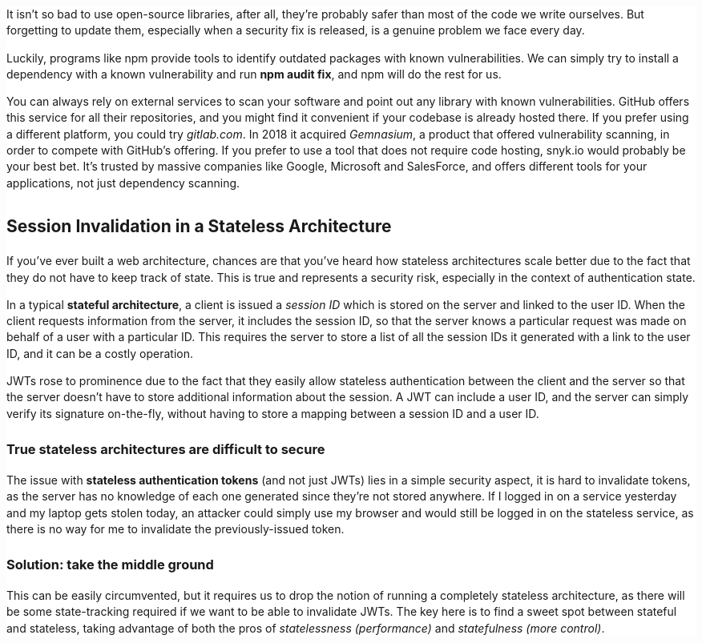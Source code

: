 It isn’t so bad to use open-source libraries, after all, they’re probably safer
than most of the code we write ourselves. But forgetting to update them, 
especially when a security fix is released, is a genuine problem we face every 
day.

Luckily, programs like npm provide tools to identify outdated packages with 
known vulnerabilities. We can simply try to install a dependency with a known 
vulnerability and run **npm audit fix**, and npm will do the rest for us.

You can always rely on external services to scan your software and point out 
any library with known vulnerabilities. GitHub offers this service for all 
their repositories, and you might find it convenient if your codebase is 
already hosted there.
If you prefer using a different platform, you could try _gitlab.com_. In 2018 
it acquired _Gemnasium_, a product that offered vulnerability scanning, in 
order to compete with GitHub’s offering. If you prefer to use a tool that does 
not require code hosting, snyk.io would probably be your best bet. It’s 
trusted by massive companies like Google, Microsoft and SalesForce, and offers 
different tools for your applications, not just dependency scanning.

## Session Invalidation in a Stateless Architecture
If you’ve ever built a web architecture, chances are that you’ve heard how 
stateless architectures scale better due to the fact that they do not have to 
keep track of state. This is true and represents a security risk, especially in
the context of authentication state.

In a typical **stateful architecture**, a client is issued a _session ID_ which 
is stored on the server and linked to the user ID. When the client requests 
information from the server, it includes the session ID, so that the server 
knows a particular request was made on behalf of a user with a particular ID. 
This requires the server to store a list of all the session IDs it generated 
with a link to the user ID, and it can be a costly operation.

JWTs rose to prominence due to the fact that they easily allow stateless 
authentication between the client and the server so that the server doesn’t 
have to store additional information about the session. A JWT can include a 
user ID, and the server can simply verify its signature on-the-fly, without 
having to store a mapping between a session ID and a user ID.

### True stateless architectures are difficult to secure
The issue with **stateless authentication tokens** (and not just JWTs) lies in 
a simple security aspect, it is hard to invalidate tokens, as the server has no
knowledge of each one generated since they’re not stored anywhere. If I logged 
in on a service yesterday and my laptop gets stolen today, an attacker could 
simply use my browser and would still be logged in on the stateless service, as
there is no way for me to invalidate the previously-issued token.

### Solution: take the middle ground

This can be easily circumvented, but it requires us to drop the notion of 
running a completely stateless architecture, as there will be some 
state-tracking required if we want to be able to invalidate JWTs. The key here 
is to find a sweet spot between stateful and stateless, taking advantage of 
both the pros of _statelessness (performance)_ and _statefulness (more 
control)_.
